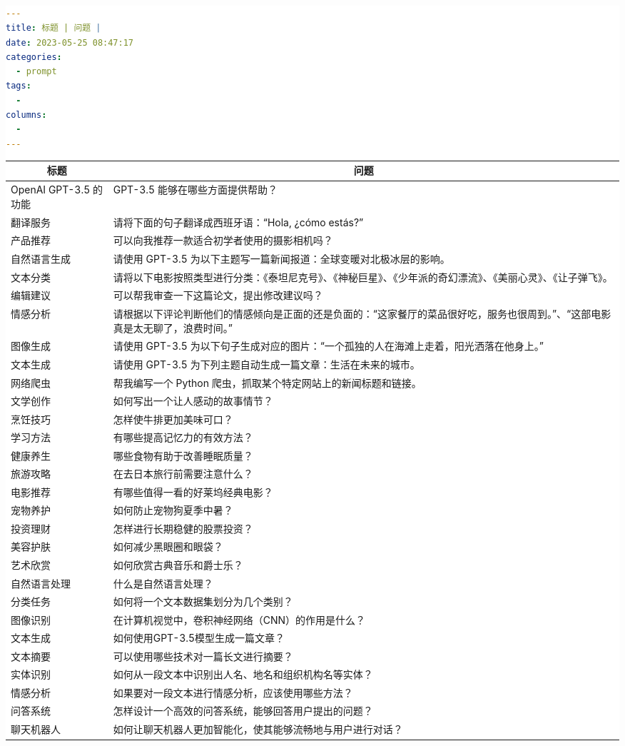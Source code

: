 ```yaml
---
title: 标题 | 问题 |
date: 2023-05-25 08:47:17
categories:
  - prompt
tags:
  - 
columns:
  - 
---
```

| 标题 | 问题 |
| --- | --- |
| OpenAI GPT-3.5 的功能 | GPT-3.5 能够在哪些方面提供帮助？ |
| 翻译服务 | 请将下面的句子翻译成西班牙语：“Hola, ¿cómo estás?”|
| 产品推荐 | 可以向我推荐一款适合初学者使用的摄影相机吗？ |
| 自然语言生成 | 请使用 GPT-3.5 为以下主题写一篇新闻报道：全球变暖对北极冰层的影响。 |
| 文本分类 | 请将以下电影按照类型进行分类：《泰坦尼克号》、《神秘巨星》、《少年派的奇幻漂流》、《美丽心灵》、《让子弹飞》。 |
| 编辑建议 | 可以帮我审查一下这篇论文，提出修改建议吗？ |
| 情感分析 | 请根据以下评论判断他们的情感倾向是正面的还是负面的：“这家餐厅的菜品很好吃，服务也很周到。”、“这部电影真是太无聊了，浪费时间。” |
| 图像生成 | 请使用 GPT-3.5 为以下句子生成对应的图片：“一个孤独的人在海滩上走着，阳光洒落在他身上。” |
| 文本生成 | 请使用 GPT-3.5 为下列主题自动生成一篇文章：生活在未来的城市。 |
| 网络爬虫 | 帮我编写一个 Python 爬虫，抓取某个特定网站上的新闻标题和链接。 |
| 文学创作 | 如何写出一个让人感动的故事情节？|
| 烹饪技巧 | 怎样使牛排更加美味可口？|
| 学习方法 | 有哪些提高记忆力的有效方法？|
| 健康养生 | 哪些食物有助于改善睡眠质量？|
| 旅游攻略 | 在去日本旅行前需要注意什么？|
| 电影推荐 | 有哪些值得一看的好莱坞经典电影？|
| 宠物养护 | 如何防止宠物狗夏季中暑？|
| 投资理财 | 怎样进行长期稳健的股票投资？|
| 美容护肤 | 如何减少黑眼圈和眼袋？|
| 艺术欣赏 | 如何欣赏古典音乐和爵士乐？|
|自然语言处理|什么是自然语言处理？|
|分类任务|如何将一个文本数据集划分为几个类别？|
|图像识别|在计算机视觉中，卷积神经网络（CNN）的作用是什么？|
|文本生成|如何使用GPT-3.5模型生成一篇文章？|
|文本摘要|可以使用哪些技术对一篇长文进行摘要？|
|实体识别|如何从一段文本中识别出人名、地名和组织机构名等实体？|
|情感分析|如果要对一段文本进行情感分析，应该使用哪些方法？|
|问答系统|怎样设计一个高效的问答系统，能够回答用户提出的问题？|
|聊天机器人|如何让聊天机器人更加智能化，使其能够流畅地与用户进行对话？|
